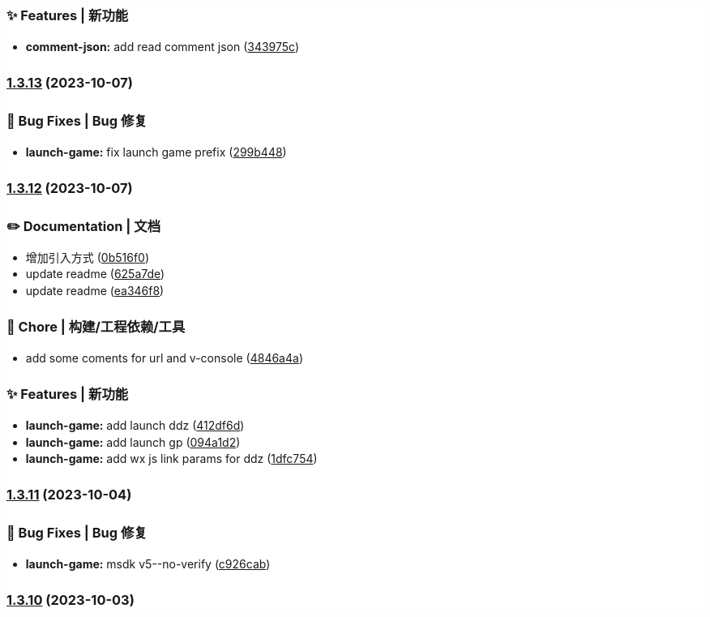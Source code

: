 
### ✨ Features | 新功能

* **comment-json:** add read comment json ([343975c](https://github.com/novlan1/t-comm/commit/343975cb5bdefa541b418882d7a8db8d04555707))

### [1.3.13](https://github.com/novlan1/t-comm/compare/v1.3.12...v1.3.13) (2023-10-07)


### 🐛 Bug Fixes | Bug 修复

* **launch-game:** fix launch game prefix ([299b448](https://github.com/novlan1/t-comm/commit/299b44876ed63a3b47dc55d88ba9505a6197e0d9))

### [1.3.12](https://github.com/novlan1/t-comm/compare/v1.3.11...v1.3.12) (2023-10-07)


### ✏️ Documentation | 文档

* 增加引入方式 ([0b516f0](https://github.com/novlan1/t-comm/commit/0b516f0147946354af4075c6b1658cb82827cc28))
* update readme ([625a7de](https://github.com/novlan1/t-comm/commit/625a7de973de7ac90207edf240a667257ad11850))
* update readme ([ea346f8](https://github.com/novlan1/t-comm/commit/ea346f8198ab8132dced66285eb1d1702f0d18f3))


### 🚀 Chore | 构建/工程依赖/工具

* add some coments for url and v-console ([4846a4a](https://github.com/novlan1/t-comm/commit/4846a4a1909d5daf0535d242d4e49c8c63bffc71))


### ✨ Features | 新功能

* **launch-game:** add launch ddz ([412df6d](https://github.com/novlan1/t-comm/commit/412df6d7c2627d3731b0c2aef21f77eafa3ab97b))
* **launch-game:** add launch gp ([094a1d2](https://github.com/novlan1/t-comm/commit/094a1d20f38472aa29ad733e4f3f7d672a65a86f))
* **launch-game:** add wx js link params for ddz ([1dfc754](https://github.com/novlan1/t-comm/commit/1dfc754f5cb7f47a561565e9e183415c9ab4be63))

### [1.3.11](https://github.com/novlan1/t-comm/compare/v1.3.10...v1.3.11) (2023-10-04)


### 🐛 Bug Fixes | Bug 修复

* **launch-game:** msdk v5--no-verify ([c926cab](https://github.com/novlan1/t-comm/commit/c926cabda7134577d8b4f04339abd510c6b0d347))

### [1.3.10](https://github.com/novlan1/t-comm/compare/v1.3.9...v1.3.10) (2023-10-03)
